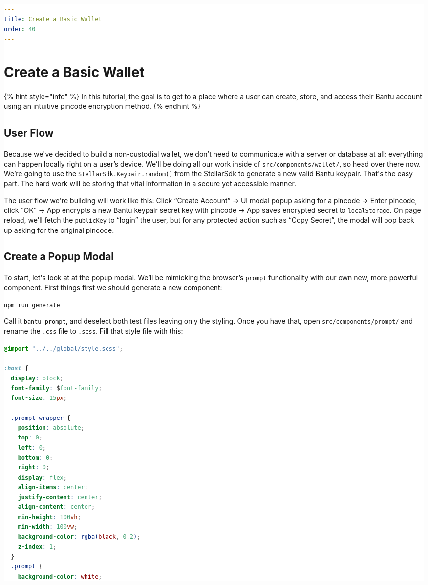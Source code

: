 ```yaml
---
title: Create a Basic Wallet
order: 40
---
```


# Create a Basic Wallet

{% hint style="info" %}
In this tutorial, the goal is to get to a place where a user can create, store, and access their Bantu account using an intuitive pincode encryption method.
{% endhint %}

## User Flow

Because we've decided to build a non-custodial wallet, we don’t need to communicate with a server or database at all: everything can happen locally right on a user’s device. We’ll be doing all our work inside of `src/components/wallet/`, so head over there now. We’re going to use the `StellarSdk.Keypair.random()` from the StellarSdk to generate a new valid Bantu keypair. That's the easy part. The hard work will be storing that vital information in a secure yet accessible manner.

The user flow we're building will work like this: Click “Create Account” → UI modal popup asking for a pincode → Enter pincode, click “OK” → App encrypts a new Bantu keypair secret key with pincode → App saves encrypted secret to `localStorage`. On page reload, we’ll fetch the `publicKey` to “login” the user, but for any protected action such as “Copy Secret”, the modal will pop back up asking for the original pincode.

## Create a Popup Modal

To start, let's look at at the popup modal. We’ll be mimicking the browser’s `prompt` functionality with our own new, more powerful component. First things first we should generate a new component:

```bash
npm run generate
```

Call it `bantu-prompt`, and deselect both test files leaving only the styling. Once you have that, open `src/components/prompt/` and rename the `.css` file to `.scss`. Fill that style file with this:

```css
@import "../../global/style.scss";

:host {
  display: block;
  font-family: $font-family;
  font-size: 15px;

  .prompt-wrapper {
    position: absolute;
    top: 0;
    left: 0;
    bottom: 0;
    right: 0;
    display: flex;
    align-items: center;
    justify-content: center;
    align-content: center;
    min-height: 100vh;
    min-width: 100vw;
    background-color: rgba(black, 0.2);
    z-index: 1;
  }
  .prompt {
    background-color: white;
```